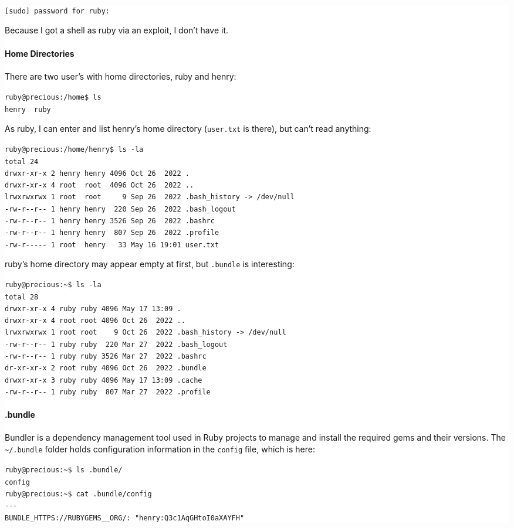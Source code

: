     [sudo] password for ruby:
    

Because I got a shell as ruby via an exploit, I don’t have it.

#### Home Directories

There are two user’s with home directories, ruby and henry:

    
    
    ruby@precious:/home$ ls 
    henry  ruby
    

As ruby, I can enter and list henry’s home directory (`user.txt` is there),
but can’t read anything:

    
    
    ruby@precious:/home/henry$ ls -la
    total 24
    drwxr-xr-x 2 henry henry 4096 Oct 26  2022 .
    drwxr-xr-x 4 root  root  4096 Oct 26  2022 ..
    lrwxrwxrwx 1 root  root     9 Sep 26  2022 .bash_history -> /dev/null
    -rw-r--r-- 1 henry henry  220 Sep 26  2022 .bash_logout
    -rw-r--r-- 1 henry henry 3526 Sep 26  2022 .bashrc
    -rw-r--r-- 1 henry henry  807 Sep 26  2022 .profile
    -rw-r----- 1 root  henry   33 May 16 19:01 user.txt
    

ruby’s home directory may appear empty at first, but `.bundle` is interesting:

    
    
    ruby@precious:~$ ls -la
    total 28
    drwxr-xr-x 4 ruby ruby 4096 May 17 13:09 .
    drwxr-xr-x 4 root root 4096 Oct 26  2022 ..
    lrwxrwxrwx 1 root root    9 Oct 26  2022 .bash_history -> /dev/null
    -rw-r--r-- 1 ruby ruby  220 Mar 27  2022 .bash_logout
    -rw-r--r-- 1 ruby ruby 3526 Mar 27  2022 .bashrc
    dr-xr-xr-x 2 root ruby 4096 Oct 26  2022 .bundle
    drwxr-xr-x 3 ruby ruby 4096 May 17 13:09 .cache
    -rw-r--r-- 1 ruby ruby  807 Mar 27  2022 .profile
    

#### .bundle

Bundler is a dependency management tool used in Ruby projects to manage and
install the required gems and their versions. The `~/.bundle` folder holds
configuration information in the `config` file, which is here:

    
    
    ruby@precious:~$ ls .bundle/
    config
    ruby@precious:~$ cat .bundle/config 
    ---
    BUNDLE_HTTPS://RUBYGEMS__ORG/: "henry:Q3c1AqGHtoI0aXAYFH"
    